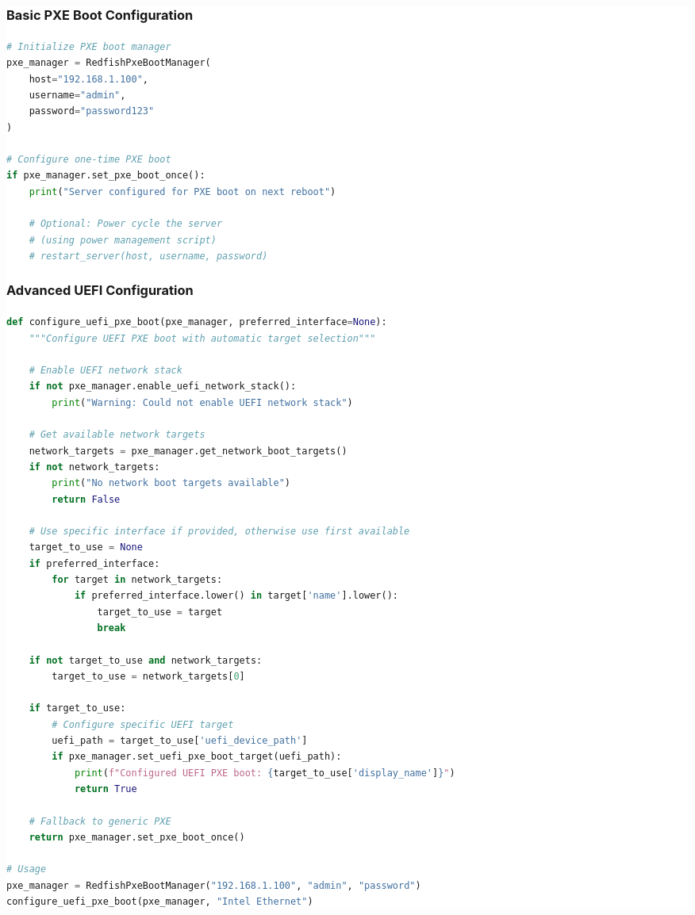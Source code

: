 ### Basic PXE Boot Configuration

```python
# Initialize PXE boot manager
pxe_manager = RedfishPxeBootManager(
    host="192.168.1.100",
    username="admin",
    password="password123"
)

# Configure one-time PXE boot
if pxe_manager.set_pxe_boot_once():
    print("Server configured for PXE boot on next reboot")
    
    # Optional: Power cycle the server
    # (using power management script)
    # restart_server(host, username, password)
```

### Advanced UEFI Configuration

```python
def configure_uefi_pxe_boot(pxe_manager, preferred_interface=None):
    """Configure UEFI PXE boot with automatic target selection"""
    
    # Enable UEFI network stack
    if not pxe_manager.enable_uefi_network_stack():
        print("Warning: Could not enable UEFI network stack")
    
    # Get available network targets
    network_targets = pxe_manager.get_network_boot_targets()
    if not network_targets:
        print("No network boot targets available")
        return False
    
    # Use specific interface if provided, otherwise use first available
    target_to_use = None
    if preferred_interface:
        for target in network_targets:
            if preferred_interface.lower() in target['name'].lower():
                target_to_use = target
                break
    
    if not target_to_use and network_targets:
        target_to_use = network_targets[0]
    
    if target_to_use:
        # Configure specific UEFI target
        uefi_path = target_to_use['uefi_device_path']
        if pxe_manager.set_uefi_pxe_boot_target(uefi_path):
            print(f"Configured UEFI PXE boot: {target_to_use['display_name']}")
            return True
    
    # Fallback to generic PXE
    return pxe_manager.set_pxe_boot_once()

# Usage
pxe_manager = RedfishPxeBootManager("192.168.1.100", "admin", "password")
configure_uefi_pxe_boot(pxe_manager, "Intel Ethernet")
```
